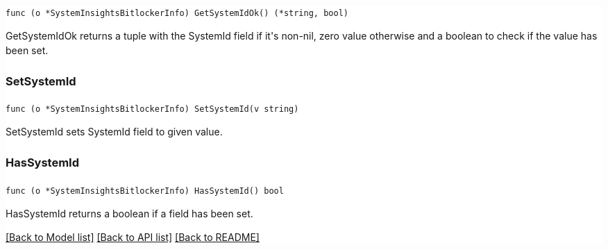 `func (o *SystemInsightsBitlockerInfo) GetSystemIdOk() (*string, bool)`

GetSystemIdOk returns a tuple with the SystemId field if it's non-nil, zero value otherwise
and a boolean to check if the value has been set.

### SetSystemId

`func (o *SystemInsightsBitlockerInfo) SetSystemId(v string)`

SetSystemId sets SystemId field to given value.

### HasSystemId

`func (o *SystemInsightsBitlockerInfo) HasSystemId() bool`

HasSystemId returns a boolean if a field has been set.


[[Back to Model list]](../README.md#documentation-for-models) [[Back to API list]](../README.md#documentation-for-api-endpoints) [[Back to README]](../README.md)


